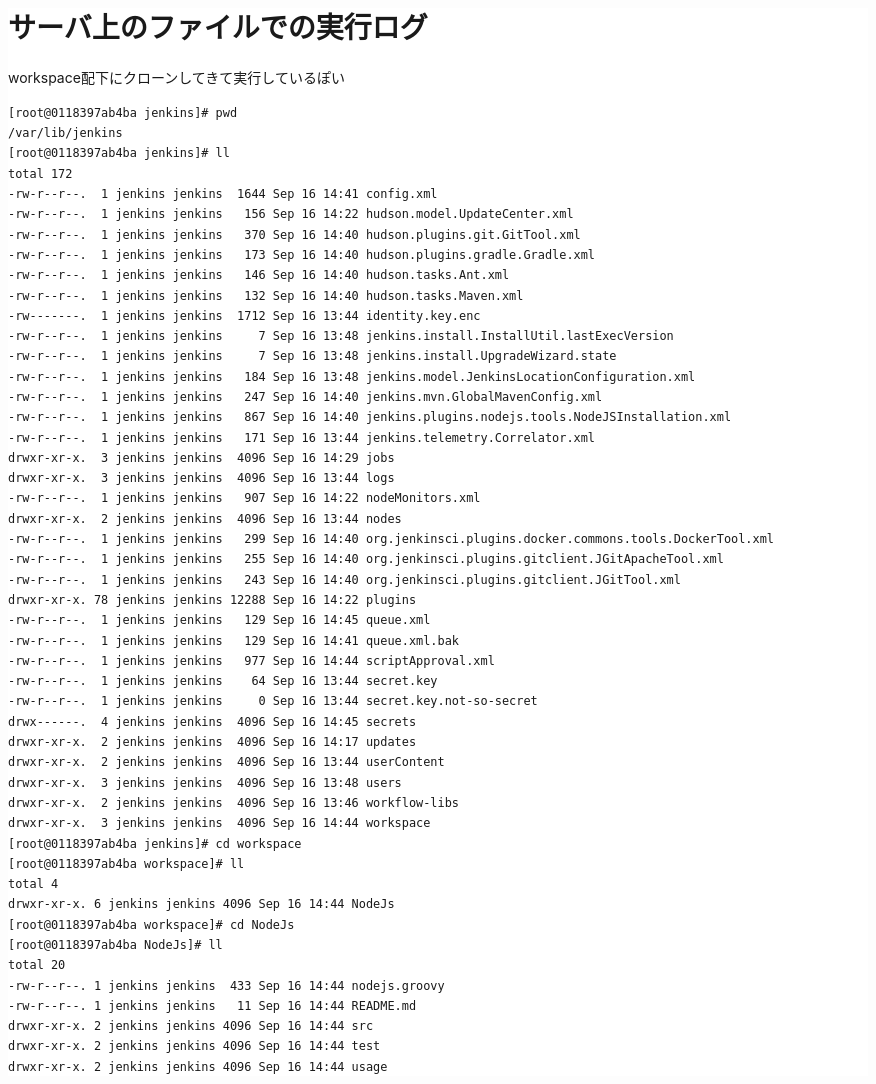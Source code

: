 
# サーバ上のファイルでの実行ログ
workspace配下にクローンしてきて実行しているぽい
```
[root@0118397ab4ba jenkins]# pwd
/var/lib/jenkins
[root@0118397ab4ba jenkins]# ll
total 172
-rw-r--r--.  1 jenkins jenkins  1644 Sep 16 14:41 config.xml
-rw-r--r--.  1 jenkins jenkins   156 Sep 16 14:22 hudson.model.UpdateCenter.xml
-rw-r--r--.  1 jenkins jenkins   370 Sep 16 14:40 hudson.plugins.git.GitTool.xml
-rw-r--r--.  1 jenkins jenkins   173 Sep 16 14:40 hudson.plugins.gradle.Gradle.xml
-rw-r--r--.  1 jenkins jenkins   146 Sep 16 14:40 hudson.tasks.Ant.xml
-rw-r--r--.  1 jenkins jenkins   132 Sep 16 14:40 hudson.tasks.Maven.xml
-rw-------.  1 jenkins jenkins  1712 Sep 16 13:44 identity.key.enc
-rw-r--r--.  1 jenkins jenkins     7 Sep 16 13:48 jenkins.install.InstallUtil.lastExecVersion
-rw-r--r--.  1 jenkins jenkins     7 Sep 16 13:48 jenkins.install.UpgradeWizard.state
-rw-r--r--.  1 jenkins jenkins   184 Sep 16 13:48 jenkins.model.JenkinsLocationConfiguration.xml
-rw-r--r--.  1 jenkins jenkins   247 Sep 16 14:40 jenkins.mvn.GlobalMavenConfig.xml
-rw-r--r--.  1 jenkins jenkins   867 Sep 16 14:40 jenkins.plugins.nodejs.tools.NodeJSInstallation.xml
-rw-r--r--.  1 jenkins jenkins   171 Sep 16 13:44 jenkins.telemetry.Correlator.xml
drwxr-xr-x.  3 jenkins jenkins  4096 Sep 16 14:29 jobs
drwxr-xr-x.  3 jenkins jenkins  4096 Sep 16 13:44 logs
-rw-r--r--.  1 jenkins jenkins   907 Sep 16 14:22 nodeMonitors.xml
drwxr-xr-x.  2 jenkins jenkins  4096 Sep 16 13:44 nodes
-rw-r--r--.  1 jenkins jenkins   299 Sep 16 14:40 org.jenkinsci.plugins.docker.commons.tools.DockerTool.xml
-rw-r--r--.  1 jenkins jenkins   255 Sep 16 14:40 org.jenkinsci.plugins.gitclient.JGitApacheTool.xml
-rw-r--r--.  1 jenkins jenkins   243 Sep 16 14:40 org.jenkinsci.plugins.gitclient.JGitTool.xml
drwxr-xr-x. 78 jenkins jenkins 12288 Sep 16 14:22 plugins
-rw-r--r--.  1 jenkins jenkins   129 Sep 16 14:45 queue.xml
-rw-r--r--.  1 jenkins jenkins   129 Sep 16 14:41 queue.xml.bak
-rw-r--r--.  1 jenkins jenkins   977 Sep 16 14:44 scriptApproval.xml
-rw-r--r--.  1 jenkins jenkins    64 Sep 16 13:44 secret.key
-rw-r--r--.  1 jenkins jenkins     0 Sep 16 13:44 secret.key.not-so-secret
drwx------.  4 jenkins jenkins  4096 Sep 16 14:45 secrets
drwxr-xr-x.  2 jenkins jenkins  4096 Sep 16 14:17 updates
drwxr-xr-x.  2 jenkins jenkins  4096 Sep 16 13:44 userContent
drwxr-xr-x.  3 jenkins jenkins  4096 Sep 16 13:48 users
drwxr-xr-x.  2 jenkins jenkins  4096 Sep 16 13:46 workflow-libs
drwxr-xr-x.  3 jenkins jenkins  4096 Sep 16 14:44 workspace
[root@0118397ab4ba jenkins]# cd workspace
[root@0118397ab4ba workspace]# ll
total 4
drwxr-xr-x. 6 jenkins jenkins 4096 Sep 16 14:44 NodeJs
[root@0118397ab4ba workspace]# cd NodeJs
[root@0118397ab4ba NodeJs]# ll
total 20
-rw-r--r--. 1 jenkins jenkins  433 Sep 16 14:44 nodejs.groovy
-rw-r--r--. 1 jenkins jenkins   11 Sep 16 14:44 README.md
drwxr-xr-x. 2 jenkins jenkins 4096 Sep 16 14:44 src
drwxr-xr-x. 2 jenkins jenkins 4096 Sep 16 14:44 test
drwxr-xr-x. 2 jenkins jenkins 4096 Sep 16 14:44 usage
```
